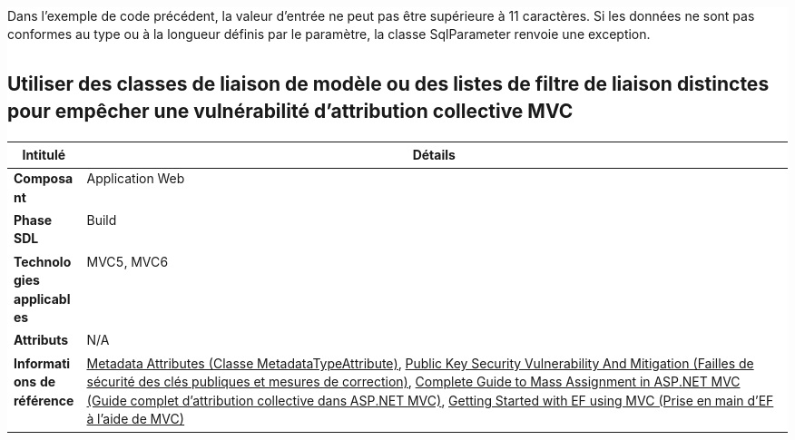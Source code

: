 Dans l’exemple de code précédent, la valeur d’entrée ne peut pas être supérieure à 11 caractères. Si les données ne sont pas conformes au type ou à la longueur définis par le paramètre, la classe SqlParameter renvoie une exception. 

## <a name="use-separate-model-binding-classes-or-binding-filter-lists-to-prevent-mvc-mass-assignment-vulnerability"></a><a id="binding-mvc"></a>Utiliser des classes de liaison de modèle ou des listes de filtre de liaison distinctes pour empêcher une vulnérabilité d’attribution collective MVC

| Intitulé                   | Détails      |
| ----------------------- | ------------ |
| **Composant**               | Application Web | 
| **Phase SDL**               | Build |  
| **Technologies applicables** | MVC5, MVC6 |
| **Attributs**              | N/A  |
| **Informations de référence**              | [Metadata Attributes (Classe MetadataTypeAttribute)](https://msdn.microsoft.com/library/system.componentmodel.dataannotations.metadatatypeattribute), [Public Key Security Vulnerability And Mitigation (Failles de sécurité des clés publiques et mesures de correction)](https://github.com/blog/1068-public-key-security-vulnerability-and-mitigation), [Complete Guide to Mass Assignment in ASP.NET MVC (Guide complet d’attribution collective dans ASP.NET MVC)](https://odetocode.com/Blogs/scott/archive/2012/03/11/complete-guide-to-mass-assignment-in-asp-net-mvc.aspx), [Getting Started with EF using MVC (Prise en main d’EF à l’aide de MVC)](https://www.asp.net/mvc/tutorials/getting-started-with-ef-using-mvc/implementing-basic-crud-functionality-with-the-entity-framework-in-asp-net-mvc-application#overpost) |